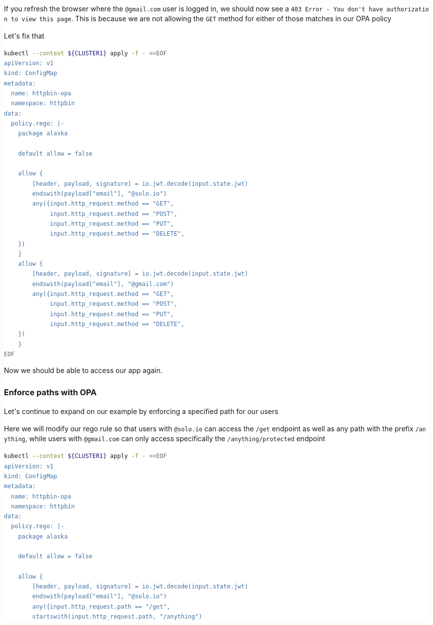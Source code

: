 If you refresh the browser where the `@gmail.com` user is logged in, we should now see a `403 Error - You don't have authorization to view this page`. This is because we are not allowing the `GET` method for either of those matches in our OPA policy

Let's fix that
```bash
kubectl --context ${CLUSTER1} apply -f - <<EOF
apiVersion: v1
kind: ConfigMap
metadata:
  name: httpbin-opa
  namespace: httpbin
data:
  policy.rego: |-
    package alaska

    default allow = false

    allow {
        [header, payload, signature] = io.jwt.decode(input.state.jwt)
        endswith(payload["email"], "@solo.io")
        any({input.http_request.method == "GET",
             input.http_request.method == "POST",
             input.http_request.method == "PUT",
             input.http_request.method == "DELETE",
    })
    }
    allow {
        [header, payload, signature] = io.jwt.decode(input.state.jwt)
        endswith(payload["email"], "@gmail.com")
        any({input.http_request.method == "GET",
             input.http_request.method == "POST",
             input.http_request.method == "PUT",
             input.http_request.method == "DELETE",
    })
    }
EOF
```

Now we should be able to access our app again.

### Enforce paths with OPA
Let's continue to expand on our example by enforcing a specified path for our users

Here we will modify our rego rule so that users with `@solo.io` can access the `/get` endpoint as well as any path with the prefix `/anything`, while users with `@gmail.com` can only access specifically the `/anything/protected` endpoint
```bash
kubectl --context ${CLUSTER1} apply -f - <<EOF
apiVersion: v1
kind: ConfigMap
metadata:
  name: httpbin-opa
  namespace: httpbin
data:
  policy.rego: |-
    package alaska

    default allow = false

    allow {
        [header, payload, signature] = io.jwt.decode(input.state.jwt)
        endswith(payload["email"], "@solo.io")
        any({input.http_request.path == "/get",
        startswith(input.http_request.path, "/anything")
```